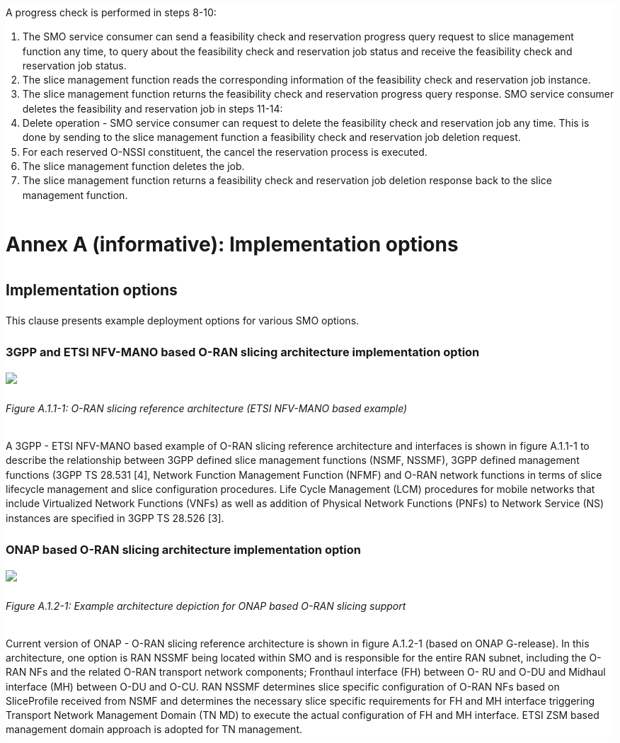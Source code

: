A progress check is performed in steps 8-10:

1. The SMO service consumer can send a feasibility check and reservation progress query request to slice management function any time, to query about the feasibility check and reservation job status and receive the feasibility check and reservation job status.
2. The slice management function reads the corresponding information of the feasibility check and reservation job instance.
3. The slice management function returns the feasibility check and reservation progress query response. SMO service consumer deletes the feasibility and reservation job in steps 11-14:
4. Delete operation - SMO service consumer can request to delete the feasibility check and reservation job any time. This is done by sending to the slice management function a feasibility check and reservation job deletion request.
5. For each reserved O-NSSI constituent, the cancel the reservation process is executed.
6. The slice management function deletes the job.
7. The slice management function returns a feasibility check and reservation job deletion response back to the slice management function.

# Annex A (informative): Implementation options

## Implementation options

This clause presents example deployment options for various SMO options.

### 3GPP and ETSI NFV-MANO based O-RAN slicing architecture implementation option

![]({{site.baseurl}}/assets/images/ee2c49b220c7.png)

###### Figure A.1.1-1: O-RAN slicing reference architecture (ETSI NFV-MANO based example)

A 3GPP - ETSI NFV-MANO based example of O-RAN slicing reference architecture and interfaces is shown in figure A.1.1-1 to describe the relationship between 3GPP defined slice management functions (NSMF, NSSMF), 3GPP defined management functions (3GPP TS 28.531 [4], Network Function Management Function (NFMF) and O-RAN network functions in terms of slice lifecycle management and slice configuration procedures. Life Cycle Management (LCM) procedures for mobile networks that include Virtualized Network Functions (VNFs) as well as addition of Physical Network Functions (PNFs) to Network Service (NS) instances are specified in 3GPP TS 28.526 [3].

### ONAP based O-RAN slicing architecture implementation option

![]({{site.baseurl}}/assets/images/7a32f8c249b4.jpg)

###### Figure A.1.2-1: Example architecture depiction for ONAP based O-RAN slicing support

Current version of ONAP - O-RAN slicing reference architecture is shown in figure A.1.2-1 (based on ONAP G-release). In this architecture, one option is RAN NSSMF being located within SMO and is responsible for the entire RAN subnet, including the O-RAN NFs and the related O-RAN transport network components; Fronthaul interface (FH) between O- RU and O-DU and Midhaul interface (MH) between O-DU and O-CU. RAN NSSMF determines slice specific configuration of O-RAN NFs based on SliceProfile received from NSMF and determines the necessary slice specific requirements for FH and MH interface triggering Transport Network Management Domain (TN MD) to execute the actual configuration of FH and MH interface. ETSI ZSM based management domain approach is adopted for TN management.
